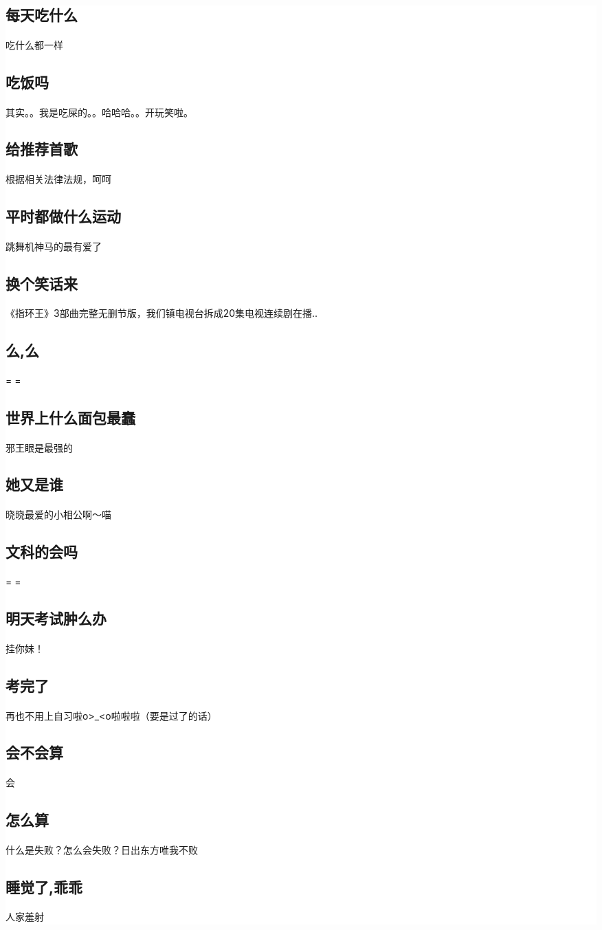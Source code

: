 ## 每天吃什么
吃什么都一样

## 吃饭吗
其实。。我是吃屎的。。哈哈哈。。开玩笑啦。

## 给推荐首歌
根据相关法律法规，呵呵

## 平时都做什么运动
跳舞机神马的最有爱了

## 换个笑话来
《指环王》3部曲完整无删节版，我们镇电视台拆成20集电视连续剧在播..

## 么,么
= =

## 世界上什么面包最蠢
邪王眼是最强的

## 她又是谁
晓晓最爱的小相公啊〜喵

## 文科的会吗
= =

## 明天考试肿么办
挂你妹！

## 考完了
再也不用上自习啦o>_<o啦啦啦（要是过了的话）

## 会不会算
会

## 怎么算
什么是失败？怎么会失败？日出东方唯我不败

## 睡觉了,乖乖
人家羞射
